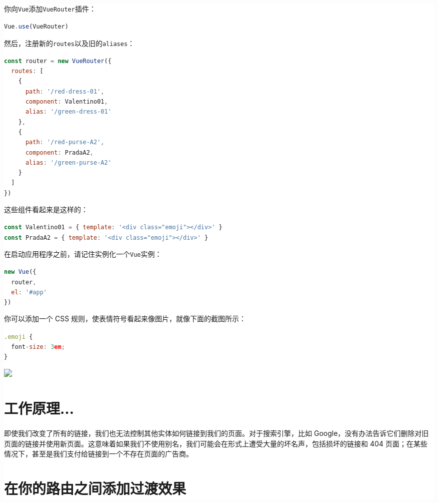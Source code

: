 你向`Vue`添加`VueRouter`插件：

```js
Vue.use(VueRouter)
```

然后，注册新的`routes`以及旧的`aliases`：

```js
const router = new VueRouter({
  routes: [
    {
      path: '/red-dress-01',
      component: Valentino01,
      alias: '/green-dress-01'
    },
    {
      path: '/red-purse-A2',
      component: PradaA2,
      alias: '/green-purse-A2'
    }
  ]
})
```

这些组件看起来是这样的：

```js
const Valentino01 = { template: '<div class="emoji"></div>' }
const PradaA2 = { template: '<div class="emoji"></div>' }
```

在启动应用程序之前，请记住实例化一个`Vue`实例：

```js
new Vue({
  router,
  el: '#app'
})
```

你可以添加一个 CSS 规则，使表情符号看起来像图片，就像下面的截图所示：

```js
.emoji {
  font-size: 3em;
}
```

![](https://github.com/OpenDocCN/freelearn-vue-zh/raw/master/docs/cpl-vue2-web-dev/img/daa0e259-fb4a-43eb-a602-e70db7b232b6.png)

# 工作原理…

即使我们改变了所有的链接，我们也无法控制其他实体如何链接到我们的页面。对于搜索引擎，比如 Google，没有办法告诉它们删除对旧页面的链接并使用新页面。这意味着如果我们不使用别名，我们可能会在形式上遭受大量的坏名声，包括损坏的链接和 404 页面；在某些情况下，甚至是我们支付给链接到一个不存在页面的广告商。

# 在你的路由之间添加过渡效果

